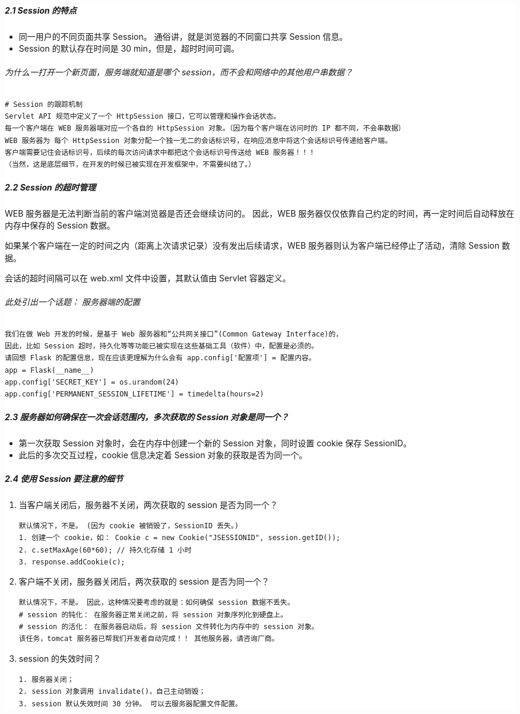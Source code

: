 ##### 2.1 Session 的特点
* 同一用户的不同页面共享 Session。 通俗讲，就是浏览器的不同窗口共享 Session 信息。
* Session 的默认存在时间是 30 min，但是，超时时间可调。

###### 为什么一打开一个新页面，服务端就知道是哪个 session，而不会和网络中的其他用户串数据？
```
# Session 的跟踪机制
Servlet API 规范中定义了一个 HttpSession 接口，它可以管理和操作会话状态。
每一个客户端在 WEB 服务器端对应一个各自的 HttpSession 对象。（因为每个客户端在访问时的 IP 都不同，不会串数据）
WEB 服务器为 每个 HttpSession 对象分配一个独一无二的会话标识号，在响应消息中将这个会话标识号传递给客户端。
客户端需要记住会话标识号，后续的每次访问请求中都把这个会话标识号传送给 WEB 服务器！！！
（当然，这是底层细节，在开发的时候已被实现在开发框架中，不需要纠结了。）
```

##### 2.2 Session 的超时管理
WEB 服务器是无法判断当前的客户端浏览器是否还会继续访问的。 因此，WEB 服务器仅仅依靠自己约定的时间，再一定时间后自动释放在内存中保存的 Session 数据。

如果某个客户端在一定的时间之内（距离上次请求记录）没有发出后续请求，WEB 服务器则认为客户端已经停止了活动，清除 Session 数据。

会话的超时间隔可以在 web.xml 文件中设置，其默认值由 Servlet 容器定义。

###### 此处引出一个话题： 服务器端的配置
```
我们在做 Web 开发的时候，是基于 Web 服务器和“公共网关接口”(Common Gateway Interface)的，
因此，比如 Session 超时，持久化等等功能已被实现在这些基础工具（软件）中，配置是必须的。
请回想 Flask 的配置信息，现在应该更理解为什么会有 app.config['配置项'] = 配置内容。
app = Flask(__name__)
app.config['SECRET_KEY'] = os.urandom(24)
app.config['PERMANENT_SESSION_LIFETIME'] = timedelta(hours=2)
```

##### 2.3 服务器如何确保在一次会话范围内，多次获取的 Session 对象是同一个？
* 第一次获取 Session 对象时，会在内存中创建一个新的 Session 对象，同时设置 cookie 保存 SessionID。
* 此后的多次交互过程，cookie 信息决定着 Session 对象的获取是否为同一个。

##### 2.4 使用 Session 要注意的细节
1. 当客户端关闭后，服务器不关闭，两次获取的 session 是否为同一个？
   ```
   默认情况下，不是。 (因为 cookie 被销毁了，SessionID 丢失。)
   1. 创建一个 cookie，如： Cookie c = new Cookie("JSESSIONID", session.getID());
   2. c.setMaxAge(60*60); // 持久化存储 1 小时
   3. response.addCookie(c);
   ```
2. 客户端不关闭，服务器关闭后，两次获取的 session 是否为同一个？
   ```
   默认情况下，不是。 因此，这种情况要考虑的就是：如何确保 session 数据不丢失。
   # session 的钝化： 在服务器正常关闭之前，将 session 对象序列化到硬盘上。
   # session 的活化： 在服务器启动后，将 session 文件转化为内存中的 session 对象。
   该任务，tomcat 服务器已帮我们开发者自动完成！！ 其他服务器，请咨询厂商。
   ```
3. session 的失效时间？
   ```
   1. 服务器关闭；
   2. session 对象调用 invalidate()，自己主动销毁；
   3. session 默认失效时间 30 分钟。 可以去服务器配置文件配置。
   ```
